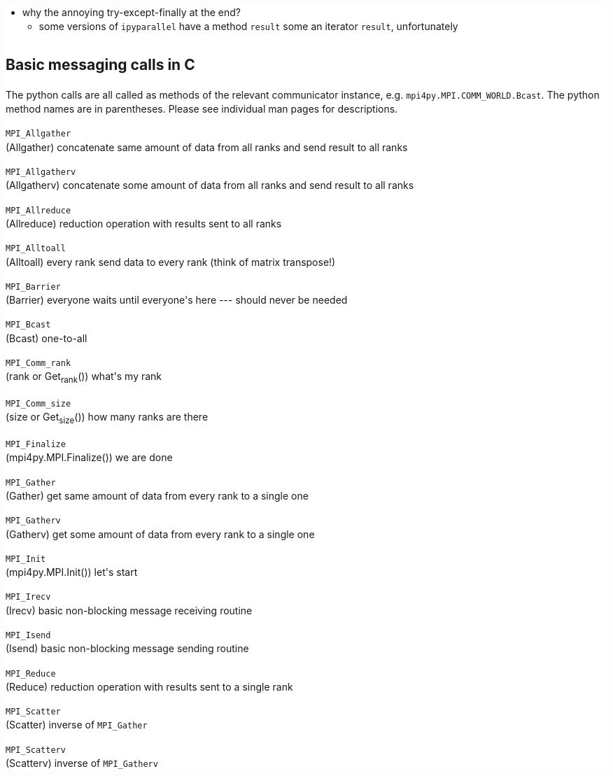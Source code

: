 
-   why the annoying try-except-finally at the end?
    -   some versions of `ipyparallel` have a method `result` some an iterator `result`, unfortunately

Basic messaging calls in C
--------------------------

The python calls are all called as methods of the relevant communicator instance, e.g. `mpi4py.MPI.COMM_WORLD.Bcast`. The python method names are in parentheses. Please see individual man pages for descriptions.

`MPI_Allgather`  
(Allgather) concatenate same amount of data from all ranks and send result to all ranks

`MPI_Allgatherv`  
(Allgatherv) concatenate some amount of data from all ranks and send result to all ranks

`MPI_Allreduce`  
(Allreduce) reduction operation with results sent to all ranks

`MPI_Alltoall`  
(Alltoall) every rank send data to every rank (think of matrix transpose!)

`MPI_Barrier`  
(Barrier) everyone waits until everyone's here --- should never be needed

`MPI_Bcast`  
(Bcast) one-to-all

`MPI_Comm_rank`  
(rank or Get<sub>rank</sub>()) what's my rank

`MPI_Comm_size`  
(size or Get<sub>size</sub>()) how many ranks are there

`MPI_Finalize`  
(mpi4py.MPI.Finalize()) we are done

`MPI_Gather`  
(Gather) get same amount of data from every rank to a single one

`MPI_Gatherv`  
(Gatherv) get some amount of data from every rank to a single one

`MPI_Init`  
(mpi4py.MPI.Init()) let's start

`MPI_Irecv`  
(Irecv) basic non-blocking message receiving routine

`MPI_Isend`  
(Isend) basic non-blocking message sending routine

`MPI_Reduce`  
(Reduce) reduction operation with results sent to a single rank

`MPI_Scatter`  
(Scatter) inverse of `MPI_Gather`

`MPI_Scatterv`  
(Scatterv) inverse of `MPI_Gatherv`
